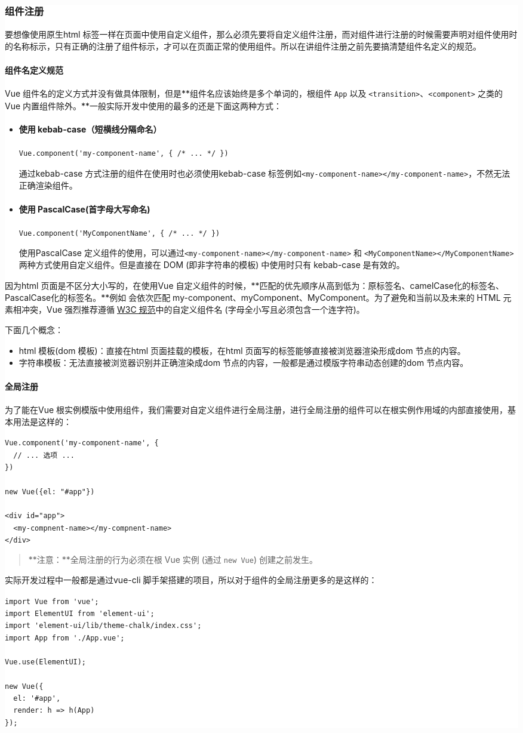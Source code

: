 ### 组件注册

要想像使用原生html 标签一样在页面中使用自定义组件，那么必须先要将自定义组件注册，而对组件进行注册的时候需要声明对组件使用时的名称标示，只有正确的注册了组件标示，才可以在页面正常的使用组件。所以在讲组件注册之前先要搞清楚组件名定义的规范。

#### 组件名定义规范

Vue 组件名的定义方式并没有做具体限制，但是**组件名应该始终是多个单词的，根组件 `App` 以及 `<transition>`、`<component>` 之类的 Vue 内置组件除外。**一般实际开发中使用的最多的还是下面这两种方式：

+ #### 使用 kebab-case（短横线分隔命名）

  ```
  Vue.component('my-component-name', { /* ... */ })
  ```

  通过kebab-case 方式注册的组件在使用时也必须使用kebab-case 标签例如`<my-component-name></my-component-name>`，不然无法正确渲染组件。

+ #### 使用 PascalCase(首字母大写命名) 

  ```vue
  Vue.component('MyComponentName', { /* ... */ })
  ```

  使用PascalCase 定义组件的使用，可以通过`<my-component-name></my-component-name>` 和 `<MyComponentName></MyComponentName>` 两种方式使用自定义组件。但是直接在 DOM (即非字符串的模板) 中使用时只有 kebab-case 是有效的。

因为html 页面是不区分大小写的，在使用Vue 自定义组件的时候，**匹配的优先顺序从高到低为：原标签名、camelCase化的标签名、PascalCase化的标签名。**例如 <my-component> 会依次匹配 my-component、myComponent、MyComponent。为了避免和当前以及未来的 HTML 元素相冲突，Vue 强烈推荐遵循 [W3C 规范](https://html.spec.whatwg.org/multipage/custom-elements.html#valid-custom-element-name)中的自定义组件名 (字母全小写且必须包含一个连字符)。

下面几个概念：

+ html 模板(dom 模板)：直接在html 页面挂载的模板，在html 页面写的标签能够直接被浏览器渲染形成dom 节点的内容。
+ 字符串模板：无法直接被浏览器识别并正确渲染成dom 节点的内容，一般都是通过模版字符串动态创建的dom 节点内容。

#### 全局注册

为了能在Vue 根实例模版中使用组件，我们需要对自定义组件进行全局注册，进行全局注册的组件可以在根实例作用域的内部直接使用，基本用法是这样的：

```vue
Vue.component('my-component-name', {
  // ... 选项 ...
})

new Vue({el: "#app"})

<div id="app">
  <my-compnent-name></my-compnent-name>
</div>
```

> **注意：**全局注册的行为必须在根 Vue 实例 (通过 `new Vue`) 创建之前发生。

实际开发过程中一般都是通过vue-cli 脚手架搭建的项目，所以对于组件的全局注册更多的是这样的：

```vue
import Vue from 'vue';
import ElementUI from 'element-ui';
import 'element-ui/lib/theme-chalk/index.css';
import App from './App.vue';

Vue.use(ElementUI);

new Vue({
  el: '#app',
  render: h => h(App)
});
```

